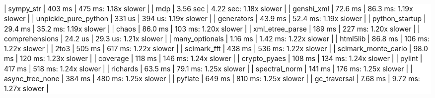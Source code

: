 | sympy_str                | 403 ms                                                                                                            | 475 ms: 1.18x slower                                                                                                    |
| mdp                      | 3.56 sec                                                                                                          | 4.22 sec: 1.18x slower                                                                                                  |
| genshi_xml               | 72.6 ms                                                                                                           | 86.3 ms: 1.19x slower                                                                                                   |
| unpickle_pure_python     | 331 us                                                                                                            | 394 us: 1.19x slower                                                                                                    |
| generators               | 43.9 ms                                                                                                           | 52.4 ms: 1.19x slower                                                                                                   |
| python_startup           | 29.4 ms                                                                                                           | 35.2 ms: 1.19x slower                                                                                                   |
| chaos                    | 86.0 ms                                                                                                           | 103 ms: 1.20x slower                                                                                                    |
| xml_etree_parse          | 189 ms                                                                                                            | 227 ms: 1.20x slower                                                                                                    |
| comprehensions           | 24.2 us                                                                                                           | 29.3 us: 1.21x slower                                                                                                   |
| many_optionals           | 1.16 ms                                                                                                           | 1.42 ms: 1.22x slower                                                                                                   |
| html5lib                 | 86.8 ms                                                                                                           | 106 ms: 1.22x slower                                                                                                    |
| 2to3                     | 505 ms                                                                                                            | 617 ms: 1.22x slower                                                                                                    |
| scimark_fft              | 438 ms                                                                                                            | 536 ms: 1.22x slower                                                                                                    |
| scimark_monte_carlo      | 98.0 ms                                                                                                           | 120 ms: 1.23x slower                                                                                                    |
| coverage                 | 118 ms                                                                                                            | 146 ms: 1.24x slower                                                                                                    |
| crypto_pyaes             | 108 ms                                                                                                            | 134 ms: 1.24x slower                                                                                                    |
| pylint                   | 417 ms                                                                                                            | 518 ms: 1.24x slower                                                                                                    |
| richards                 | 63.5 ms                                                                                                           | 79.1 ms: 1.25x slower                                                                                                   |
| spectral_norm            | 141 ms                                                                                                            | 176 ms: 1.25x slower                                                                                                    |
| async_tree_none          | 384 ms                                                                                                            | 480 ms: 1.25x slower                                                                                                    |
| pyflate                  | 649 ms                                                                                                            | 810 ms: 1.25x slower                                                                                                    |
| gc_traversal             | 7.68 ms                                                                                                           | 9.72 ms: 1.27x slower                                                                                                   |